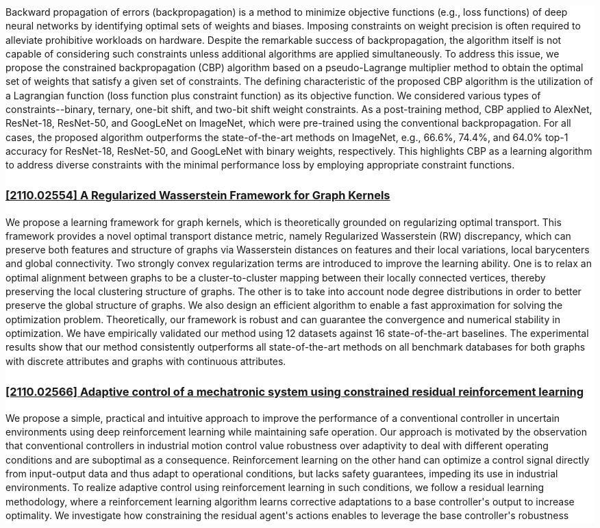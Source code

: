 
  Backward propagation of errors (backpropagation) is a method to minimize
objective functions (e.g., loss functions) of deep neural networks by
identifying optimal sets of weights and biases. Imposing constraints on weight
precision is often required to alleviate prohibitive workloads on hardware.
Despite the remarkable success of backpropagation, the algorithm itself is not
capable of considering such constraints unless additional algorithms are
applied simultaneously. To address this issue, we propose the constrained
backpropagation (CBP) algorithm based on a pseudo-Lagrange multiplier method to
obtain the optimal set of weights that satisfy a given set of constraints. The
defining characteristic of the proposed CBP algorithm is the utilization of a
Lagrangian function (loss function plus constraint function) as its objective
function. We considered various types of constraints--binary, ternary, one-bit
shift, and two-bit shift weight constraints. As a post-training method, CBP
applied to AlexNet, ResNet-18, ResNet-50, and GoogLeNet on ImageNet, which were
pre-trained using the conventional backpropagation. For all cases, the proposed
algorithm outperforms the state-of-the-art methods on ImageNet, e.g., 66.6%,
74.4%, and 64.0% top-1 accuracy for ResNet-18, ResNet-50, and GoogLeNet with
binary weights, respectively. This highlights CBP as a learning algorithm to
address diverse constraints with the minimal performance loss by employing
appropriate constraint functions.

    

### [[2110.02554] A Regularized Wasserstein Framework for Graph Kernels](http://arxiv.org/abs/2110.02554)


  We propose a learning framework for graph kernels, which is theoretically
grounded on regularizing optimal transport. This framework provides a novel
optimal transport distance metric, namely Regularized Wasserstein (RW)
discrepancy, which can preserve both features and structure of graphs via
Wasserstein distances on features and their local variations, local barycenters
and global connectivity. Two strongly convex regularization terms are
introduced to improve the learning ability. One is to relax an optimal
alignment between graphs to be a cluster-to-cluster mapping between their
locally connected vertices, thereby preserving the local clustering structure
of graphs. The other is to take into account node degree distributions in order
to better preserve the global structure of graphs. We also design an efficient
algorithm to enable a fast approximation for solving the optimization problem.
Theoretically, our framework is robust and can guarantee the convergence and
numerical stability in optimization. We have empirically validated our method
using 12 datasets against 16 state-of-the-art baselines. The experimental
results show that our method consistently outperforms all state-of-the-art
methods on all benchmark databases for both graphs with discrete attributes and
graphs with continuous attributes.

    

### [[2110.02566] Adaptive control of a mechatronic system using constrained residual reinforcement learning](http://arxiv.org/abs/2110.02566)


  We propose a simple, practical and intuitive approach to improve the
performance of a conventional controller in uncertain environments using deep
reinforcement learning while maintaining safe operation. Our approach is
motivated by the observation that conventional controllers in industrial motion
control value robustness over adaptivity to deal with different operating
conditions and are suboptimal as a consequence. Reinforcement learning on the
other hand can optimize a control signal directly from input-output data and
thus adapt to operational conditions, but lacks safety guarantees, impeding its
use in industrial environments. To realize adaptive control using reinforcement
learning in such conditions, we follow a residual learning methodology, where a
reinforcement learning algorithm learns corrective adaptations to a base
controller's output to increase optimality. We investigate how constraining the
residual agent's actions enables to leverage the base controller's robustness